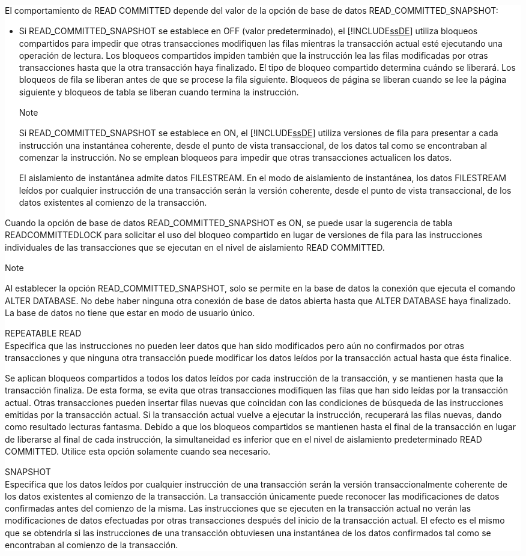  El comportamiento de READ COMMITTED depende del valor de la opción de base de datos READ_COMMITTED_SNAPSHOT:  
  
-   Si READ_COMMITTED_SNAPSHOT se establece en OFF (valor predeterminado), el [!INCLUDE[ssDE](../../includes/ssde-md.md)] utiliza bloqueos compartidos para impedir que otras transacciones modifiquen las filas mientras la transacción actual esté ejecutando una operación de lectura. Los bloqueos compartidos impiden también que la instrucción lea las filas modificadas por otras transacciones hasta que la otra transacción haya finalizado. El tipo de bloqueo compartido determina cuándo se liberará. Los bloqueos de fila se liberan antes de que se procese la fila siguiente. Bloqueos de página se liberan cuando se lee la página siguiente y bloqueos de tabla se liberan cuando termina la instrucción.  
  
    > [!NOTE]  
    >  Si READ_COMMITTED_SNAPSHOT se establece en ON, el [!INCLUDE[ssDE](../../includes/ssde-md.md)] utiliza versiones de fila para presentar a cada instrucción una instantánea coherente, desde el punto de vista transaccional, de los datos tal como se encontraban al comenzar la instrucción. No se emplean bloqueos para impedir que otras transacciones actualicen los datos.  
    >   
    >  El aislamiento de instantánea admite datos FILESTREAM. En el modo de aislamiento de instantánea, los datos FILESTREAM leídos por cualquier instrucción de una transacción serán la versión coherente, desde el punto de vista transaccional, de los datos existentes al comienzo de la transacción.  
  
 Cuando la opción de base de datos READ_COMMITTED_SNAPSHOT es ON, se puede usar la sugerencia de tabla READCOMMITTEDLOCK para solicitar el uso del bloqueo compartido en lugar de versiones de fila para las instrucciones individuales de las transacciones que se ejecutan en el nivel de aislamiento READ COMMITTED.  
  
> [!NOTE]  
>  Al establecer la opción READ_COMMITTED_SNAPSHOT, solo se permite en la base de datos la conexión que ejecuta el comando ALTER DATABASE. No debe haber ninguna otra conexión de base de datos abierta hasta que ALTER DATABASE haya finalizado. La base de datos no tiene que estar en modo de usuario único.  
  
 REPEATABLE READ  
 Especifica que las instrucciones no pueden leer datos que han sido modificados pero aún no confirmados por otras transacciones y que ninguna otra transacción puede modificar los datos leídos por la transacción actual hasta que ésta finalice.  
  
 Se aplican bloqueos compartidos a todos los datos leídos por cada instrucción de la transacción, y se mantienen hasta que la transacción finaliza. De esta forma, se evita que otras transacciones modifiquen las filas que han sido leídas por la transacción actual. Otras transacciones pueden insertar filas nuevas que coincidan con las condiciones de búsqueda de las instrucciones emitidas por la transacción actual. Si la transacción actual vuelve a ejecutar la instrucción, recuperará las filas nuevas, dando como resultado lecturas fantasma. Debido a que los bloqueos compartidos se mantienen hasta el final de la transacción en lugar de liberarse al final de cada instrucción, la simultaneidad es inferior que en el nivel de aislamiento predeterminado READ COMMITTED. Utilice esta opción solamente cuando sea necesario.  
  
 SNAPSHOT  
 Especifica que los datos leídos por cualquier instrucción de una transacción serán la versión transaccionalmente coherente de los datos existentes al comienzo de la transacción. La transacción únicamente puede reconocer las modificaciones de datos confirmadas antes del comienzo de la misma. Las instrucciones que se ejecuten en la transacción actual no verán las modificaciones de datos efectuadas por otras transacciones después del inicio de la transacción actual. El efecto es el mismo que se obtendría si las instrucciones de una transacción obtuviesen una instantánea de los datos confirmados tal como se encontraban al comienzo de la transacción.  
  